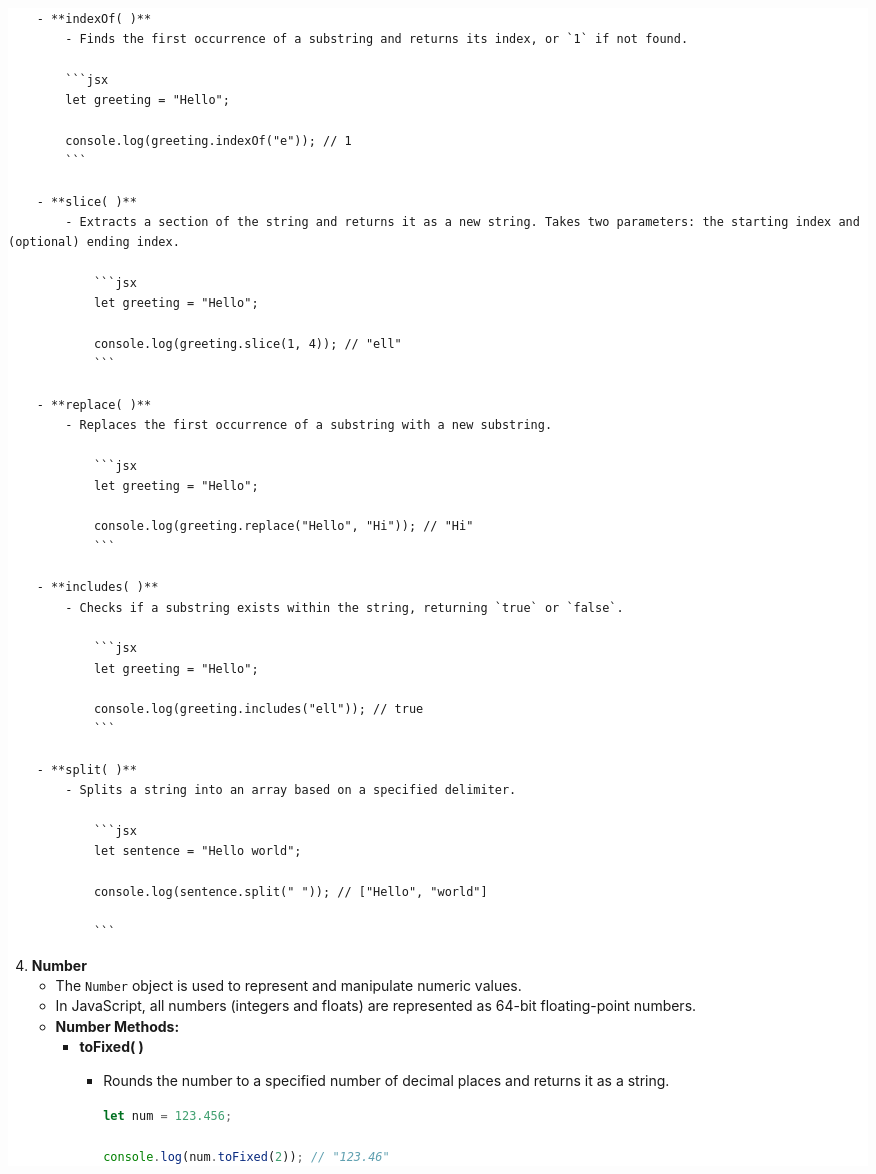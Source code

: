         - **indexOf( )**
            - Finds the first occurrence of a substring and returns its index, or `1` if not found.
            
            ```jsx
            let greeting = "Hello";
            
            console.log(greeting.indexOf("e")); // 1
            ```
            
        - **slice( )**
            - Extracts a section of the string and returns it as a new string. Takes two parameters: the starting index and (optional) ending index.
                
                ```jsx
                let greeting = "Hello";
                
                console.log(greeting.slice(1, 4)); // "ell"
                ```
                
        - **replace( )**
            - Replaces the first occurrence of a substring with a new substring.
                
                ```jsx
                let greeting = "Hello";
                
                console.log(greeting.replace("Hello", "Hi")); // "Hi"
                ```
                
        - **includes( )**
            - Checks if a substring exists within the string, returning `true` or `false`.
                
                ```jsx
                let greeting = "Hello";
                
                console.log(greeting.includes("ell")); // true
                ```
                
        - **split( )**
            - Splits a string into an array based on a specified delimiter.
                
                ```jsx
                let sentence = "Hello world";
                
                console.log(sentence.split(" ")); // ["Hello", "world"]
                
                ```
                
4. **Number**
    - The `Number` object is used to represent and manipulate numeric values.
    - In JavaScript, all numbers (integers and floats) are represented as 64-bit floating-point numbers.
    - **Number Methods:**
        - **toFixed( )**
            - Rounds the number to a specified number of decimal places and returns it as a string.
                
                ```jsx
                let num = 123.456;
                
                console.log(num.toFixed(2)); // "123.46"
                ```
                
